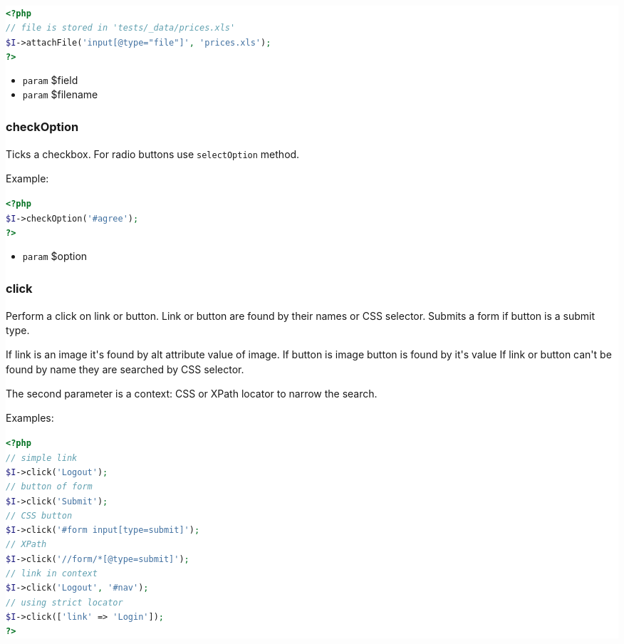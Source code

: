 ``` php
<?php
// file is stored in 'tests/_data/prices.xls'
$I->attachFile('input[@type="file"]', 'prices.xls');
?>
```

 * `param` $field
 * `param` $filename


### checkOption
 
Ticks a checkbox.
For radio buttons use `selectOption` method.

Example:

``` php
<?php
$I->checkOption('#agree');
?>
```

 * `param` $option


### click
 
Perform a click on link or button.
Link or button are found by their names or CSS selector.
Submits a form if button is a submit type.

If link is an image it's found by alt attribute value of image.
If button is image button is found by it's value
If link or button can't be found by name they are searched by CSS selector.

The second parameter is a context: CSS or XPath locator to narrow the search.

Examples:

``` php
<?php
// simple link
$I->click('Logout');
// button of form
$I->click('Submit');
// CSS button
$I->click('#form input[type=submit]');
// XPath
$I->click('//form/*[@type=submit]');
// link in context
$I->click('Logout', '#nav');
// using strict locator
$I->click(['link' => 'Login']);
?>
```
